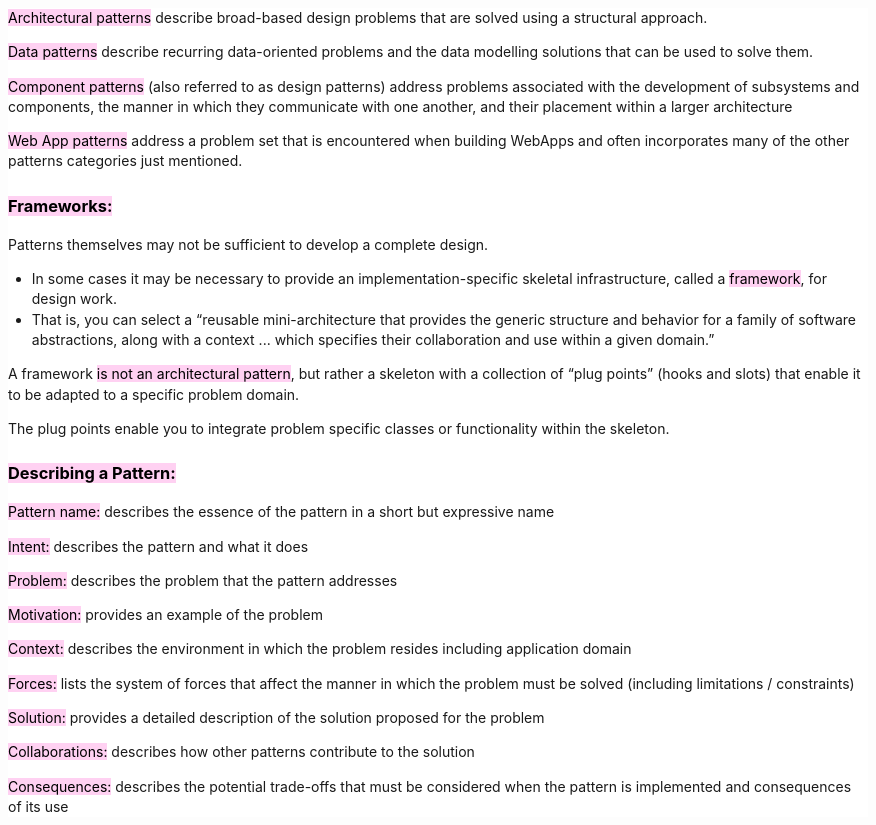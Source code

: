 <mark style="background: #FFB8EBA6;">Architectural patterns</mark> describe broad-based design problems that are solved using a structural approach.  

<mark style="background: #FFB8EBA6;">Data patterns</mark> describe recurring data-oriented problems and the data modelling solutions that can be used to solve them.  

<mark style="background: #FFB8EBA6;">Component patterns</mark> (also referred to as design patterns) address problems associated with the development of subsystems and components, the manner in which they communicate with one another, and their placement within a larger architecture  

<mark style="background: #FFB8EBA6;">Web App patterns</mark> address a problem set that is encountered when building WebApps and often incorporates many of the other patterns categories just mentioned.

### <mark style="background: #FFB8EBA6;">Frameworks:</mark>

Patterns themselves may not be sufficient to develop a complete design.  
- In some cases it may be necessary to provide an implementation-specific skeletal infrastructure, called a <mark style="background: #FFB8EBA6;">framework</mark>, for design work.  
- That is, you can select a “reusable mini-architecture that provides the generic structure and behavior for a family of software abstractions, along with a context ... which specifies their collaboration and use within a given domain.”  

A framework <mark style="background: #FFB8EBA6;">is not an architectural pattern</mark>, but rather a skeleton with a collection of “plug points” (hooks and slots) that enable it to be adapted to a specific problem domain.  

The plug points enable you to integrate problem specific classes or functionality within the skeleton.

### <mark style="background: #FFB8EBA6;">Describing a Pattern:</mark>

<mark style="background: #FFB8EBA6;">Pattern name:</mark> describes the essence of the pattern in a short but expressive name  

<mark style="background: #FFB8EBA6;">Intent:</mark> describes the pattern and what it does  

<mark style="background: #FFB8EBA6;">Problem:</mark> describes the problem that the pattern addresses  

<mark style="background: #FFB8EBA6;">Motivation:</mark> provides an example of the problem  

<mark style="background: #FFB8EBA6;">Context:</mark> describes the environment in which the problem resides including application domain  

<mark style="background: #FFB8EBA6;">Forces:</mark> lists the system of forces that affect the manner in which the problem must be solved (including limitations / constraints)  

<mark style="background: #FFB8EBA6;">Solution:</mark> provides a detailed description of the solution proposed for the problem  

<mark style="background: #FFB8EBA6;">Collaborations:</mark> describes how other patterns contribute to the solution  

<mark style="background: #FFB8EBA6;">Consequences:</mark> describes the potential trade-offs that must be considered when the pattern is implemented and consequences of its use  
